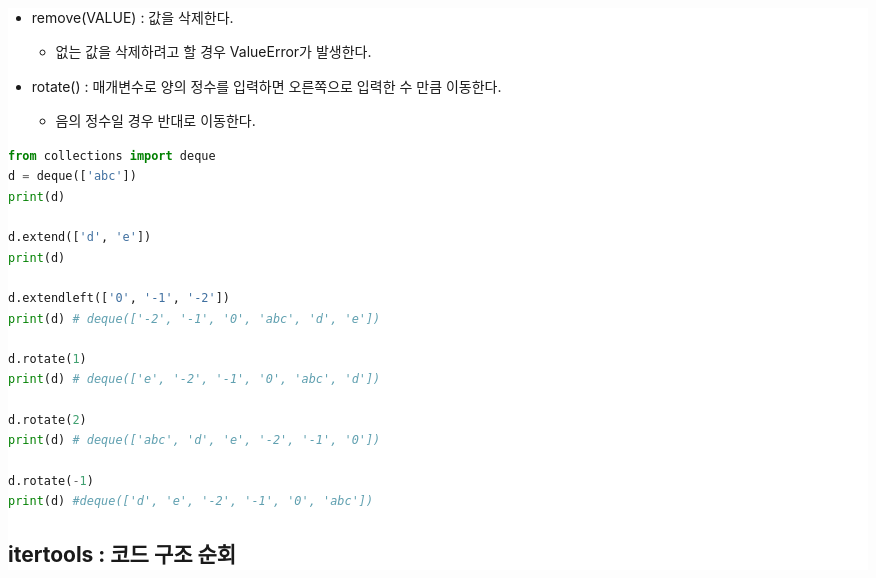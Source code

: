 * remove(VALUE) : 값을 삭제한다.
  * 없는 값을 삭제하려고 할 경우 ValueError가 발생한다.

* rotate() : 매개변수로 양의 정수를 입력하면 오른쪽으로 입력한 수 만큼 이동한다.
  * 음의 정수일 경우 반대로 이동한다.

```py
from collections import deque
d = deque(['abc'])
print(d)

d.extend(['d', 'e'])
print(d)

d.extendleft(['0', '-1', '-2'])
print(d) # deque(['-2', '-1', '0', 'abc', 'd', 'e'])

d.rotate(1)
print(d) # deque(['e', '-2', '-1', '0', 'abc', 'd'])

d.rotate(2)
print(d) # deque(['abc', 'd', 'e', '-2', '-1', '0'])

d.rotate(-1)
print(d) #deque(['d', 'e', '-2', '-1', '0', 'abc'])
```

## itertools : 코드 구조 순회
